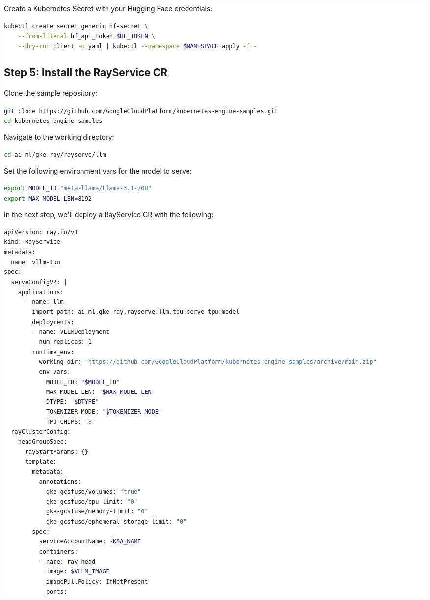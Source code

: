 Create a Kubernetes Secret with your Hugging Face credentials:
```sh
kubectl create secret generic hf-secret \
    --from-literal=hf_api_token=$HF_TOKEN \
    --dry-run=client -o yaml | kubectl --namespace $NAMESPACE apply -f -
```

## Step 5: Install the RayService CR

Clone the sample repository:
```sh
git clone https://github.com/GoogleCloudPlatform/kubernetes-engine-samples.git
cd kubernetes-engine-samples
```

Navigate to the working directory:
```sh
cd ai-ml/gke-ray/rayserve/llm
```

Set the following environment vars for the model to serve:
```sh
export MODEL_ID="meta-llama/Llama-3.1-70B"
export MAX_MODEL_LEN=8192
```

In the next step, we'll deploy a RayService CR with the following:
```sh
apiVersion: ray.io/v1
kind: RayService
metadata:
  name: vllm-tpu
spec:
  serveConfigV2: |
    applications:
      - name: llm
        import_path: ai-ml.gke-ray.rayserve.llm.tpu.serve_tpu:model
        deployments:
        - name: VLLMDeployment
          num_replicas: 1
        runtime_env:
          working_dir: "https://github.com/GoogleCloudPlatform/kubernetes-engine-samples/archive/main.zip"
          env_vars:
            MODEL_ID: "$MODEL_ID"
            MAX_MODEL_LEN: "$MAX_MODEL_LEN"
            DTYPE: "$DTYPE"
            TOKENIZER_MODE: "$TOKENIZER_MODE"
            TPU_CHIPS: "8"
  rayClusterConfig:
    headGroupSpec:
      rayStartParams: {}
      template:
        metadata:
          annotations:
            gke-gcsfuse/volumes: "true"
            gke-gcsfuse/cpu-limit: "0"
            gke-gcsfuse/memory-limit: "0"
            gke-gcsfuse/ephemeral-storage-limit: "0"
        spec:
          serviceAccountName: $KSA_NAME
          containers:
          - name: ray-head
            image: $VLLM_IMAGE
            imagePullPolicy: IfNotPresent
            ports:
```